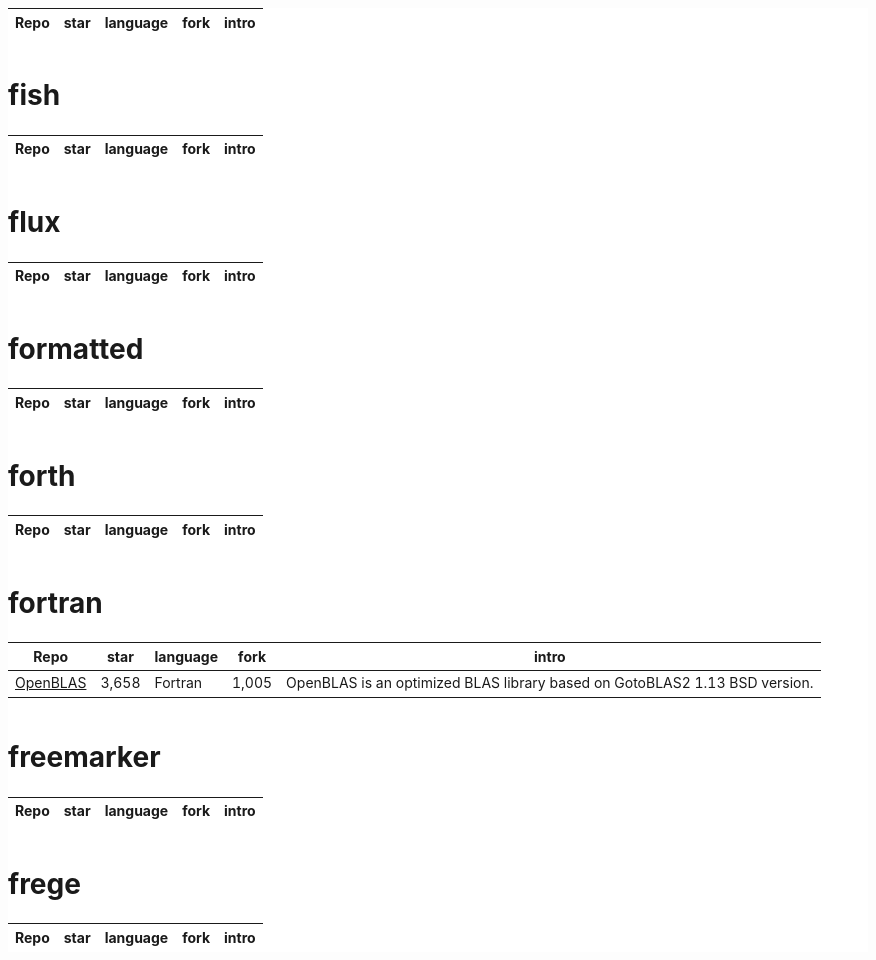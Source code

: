 Repo|star|language|fork|intro
-|-|-|-|-



# fish

Repo|star|language|fork|intro
-|-|-|-|-



# flux

Repo|star|language|fork|intro
-|-|-|-|-



# formatted

Repo|star|language|fork|intro
-|-|-|-|-



# forth

Repo|star|language|fork|intro
-|-|-|-|-



# fortran

Repo|star|language|fork|intro
-|-|-|-|-
[OpenBLAS](https://github.com/xianyi/OpenBLAS)|3,658|Fortran|1,005|OpenBLAS is an optimized BLAS library based on GotoBLAS2 1.13 BSD version.


# freemarker

Repo|star|language|fork|intro
-|-|-|-|-



# frege

Repo|star|language|fork|intro
-|-|-|-|-

